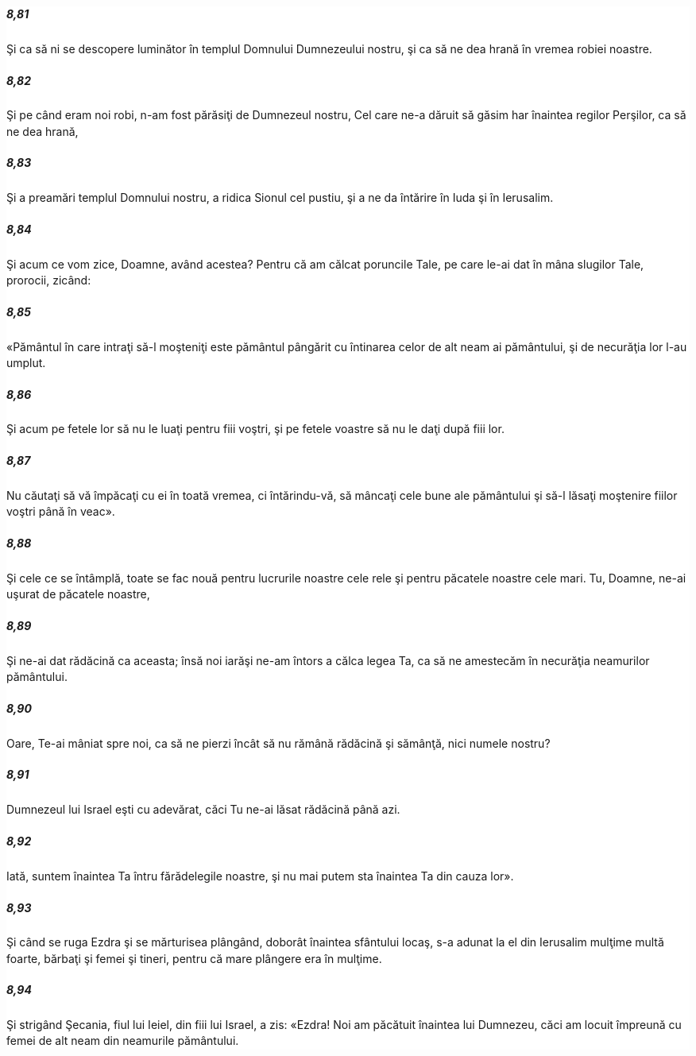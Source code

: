 ##### 8,81
Şi ca să ni se descopere luminător în templul Domnului Dumnezeului nostru, şi ca să ne dea hrană în vremea robiei noastre.

##### 8,82
Şi pe când eram noi robi, n-am fost părăsiţi de Dumnezeul nostru, Cel care ne-a dăruit să găsim har înaintea regilor Perşilor, ca să ne dea hrană,

##### 8,83
Şi a preamări templul Domnului nostru, a ridica Sionul cel pustiu, şi a ne da întărire în Iuda şi în Ierusalim.

##### 8,84
Şi acum ce vom zice, Doamne, având acestea? Pentru că am călcat poruncile Tale, pe care le-ai dat în mâna slugilor Tale, prorocii, zicând:

##### 8,85
«Pământul în care intraţi să-l moşteniţi este pământul pângărit cu întinarea celor de alt neam ai pământului, şi de necurăţia lor l-au umplut.

##### 8,86
Şi acum pe fetele lor să nu le luaţi pentru fiii voştri, şi pe fetele voastre să nu le daţi după fiii lor.

##### 8,87
Nu căutaţi să vă împăcaţi cu ei în toată vremea, ci întărindu-vă, să mâncaţi cele bune ale pământului şi să-l lăsaţi moştenire fiilor voştri până în veac».

##### 8,88
Şi cele ce se întâmplă, toate se fac nouă pentru lucrurile noastre cele rele şi pentru păcatele noastre cele mari. Tu, Doamne, ne-ai uşurat de păcatele noastre,

##### 8,89
Şi ne-ai dat rădăcină ca aceasta; însă noi iarăşi ne-am întors a călca legea Ta, ca să ne amestecăm în necurăţia neamurilor pământului.

##### 8,90
Oare, Te-ai mâniat spre noi, ca să ne pierzi încât să nu rămână rădăcină şi sămânţă, nici numele nostru?

##### 8,91
Dumnezeul lui Israel eşti cu adevărat, căci Tu ne-ai lăsat rădăcină până azi.

##### 8,92
Iată, suntem înaintea Ta întru fărădelegile noastre, şi nu mai putem sta înaintea Ta din cauza lor».

##### 8,93
Şi când se ruga Ezdra şi se mărturisea plângând, doborât înaintea sfântului locaş, s-a adunat la el din Ierusalim mulţime multă foarte, bărbaţi şi femei şi tineri, pentru că mare plângere era în mulţime.

##### 8,94
Şi strigând Şecania, fiul lui Ieiel, din fiii lui Israel, a zis: «Ezdra! Noi am păcătuit înaintea lui Dumnezeu, căci am locuit împreună cu femei de alt neam din neamurile pământului.
